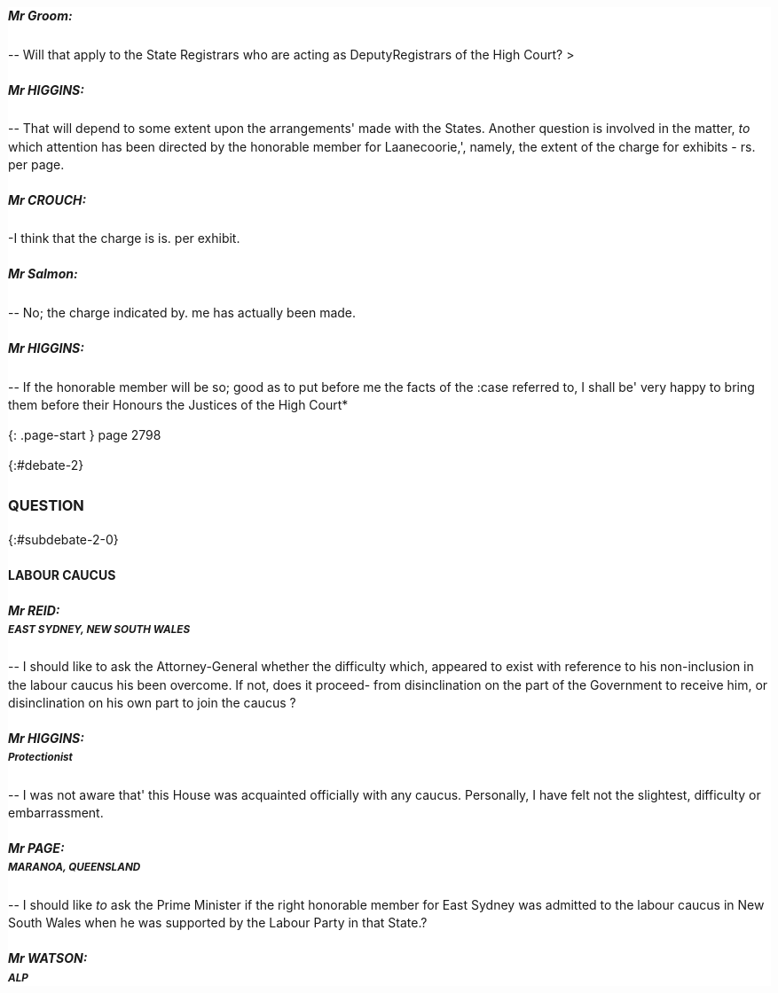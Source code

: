 ##### Mr Groom:

--  Will that apply to the State Registrars who are acting as DeputyRegistrars of the High Court? &gt; 

##### Mr HIGGINS:

-- That will depend to some extent upon the arrangements' made with the States. Another question is involved in the matter,  *to*  which attention has been directed by the honorable member for Laanecoorie,', namely, the extent of the charge for exhibits - rs. per page. 

##### Mr CROUCH:

-I think that the charge is is. per exhibit. 

##### Mr Salmon:

--  No; the charge indicated by. me has actually been made. 

##### Mr HIGGINS:

-- If the honorable member will be so; good as to put before me the facts of the :case referred to, I shall be' very happy to bring them before their Honours the Justices of the High Court* 

{: .page-start }
page 2798

{:#debate-2}
### QUESTION

{:#subdebate-2-0}
#### LABOUR CAUCUS

##### Mr REID:<br><small class="text-muted">EAST SYDNEY, NEW SOUTH WALES</small>

-- I should like to ask the Attorney-General whether the difficulty which, appeared to exist with reference to his non-inclusion in the labour caucus his been overcome. If not, does it proceed- from disinclination on the part of the Government to receive him, or disinclination on his own part to join the caucus ? 

##### Mr HIGGINS:<br><small class="text-muted">Protectionist</small>

-- I was not aware that' this House was acquainted officially with any caucus. Personally, I have felt not the slightest, difficulty or embarrassment. 

##### Mr PAGE:<br><small class="text-muted">MARANOA, QUEENSLAND</small>

-- I should like  *to*  ask the Prime Minister if the right honorable member for East Sydney was admitted to the labour caucus in New South Wales when he was supported by the Labour Party in that State.? 

##### Mr WATSON:<br><small class="text-muted">ALP</small>
